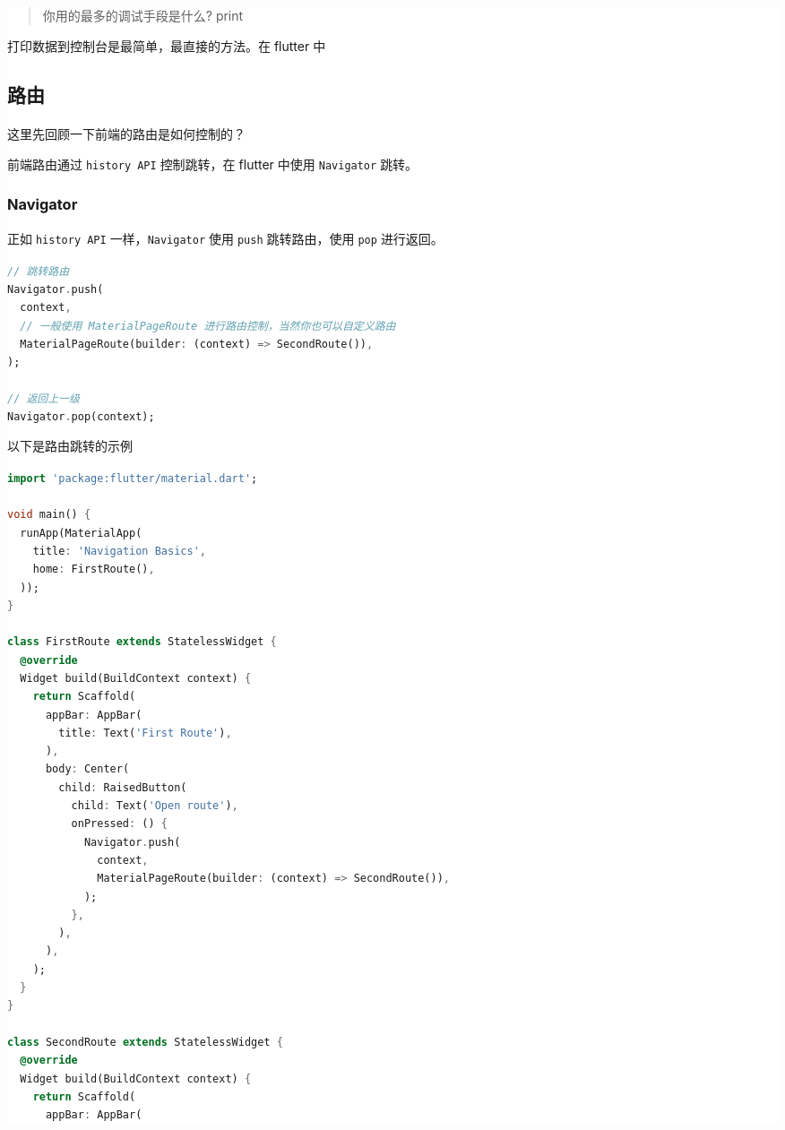 > 你用的最多的调试手段是什么?
> print

打印数据到控制台是最简单，最直接的方法。在 flutter 中

## 路由

这里先回顾一下前端的路由是如何控制的？

前端路由通过 `history API` 控制跳转，在 flutter 中使用 `Navigator` 跳转。

### Navigator

正如 `history API` 一样，`Navigator` 使用 `push` 跳转路由，使用 `pop` 进行返回。

```dart
// 跳转路由
Navigator.push(
  context,
  // 一般使用 MaterialPageRoute 进行路由控制，当然你也可以自定义路由
  MaterialPageRoute(builder: (context) => SecondRoute()),
);

// 返回上一级
Navigator.pop(context);
```

以下是路由跳转的示例

```dart
import 'package:flutter/material.dart';

void main() {
  runApp(MaterialApp(
    title: 'Navigation Basics',
    home: FirstRoute(),
  ));
}

class FirstRoute extends StatelessWidget {
  @override
  Widget build(BuildContext context) {
    return Scaffold(
      appBar: AppBar(
        title: Text('First Route'),
      ),
      body: Center(
        child: RaisedButton(
          child: Text('Open route'),
          onPressed: () {
            Navigator.push(
              context,
              MaterialPageRoute(builder: (context) => SecondRoute()),
            );
          },
        ),
      ),
    );
  }
}

class SecondRoute extends StatelessWidget {
  @override
  Widget build(BuildContext context) {
    return Scaffold(
      appBar: AppBar(
```